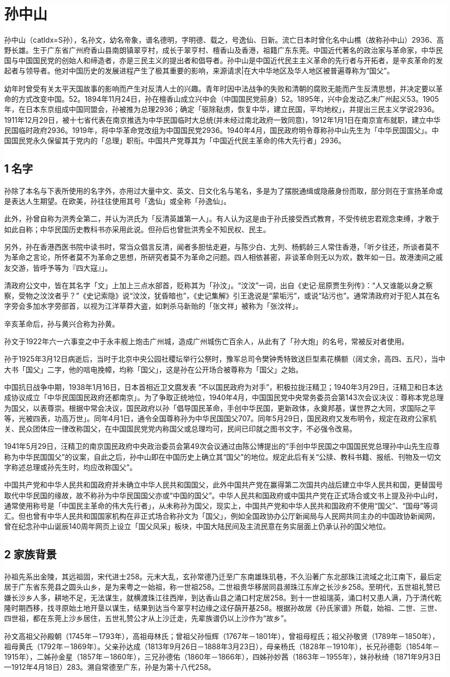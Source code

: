 # 孙中山



孙中山（catIdx=S孙），名孙文，幼名帝象，谱名德明，字明德、载之，号逸仙、日新。流亡日本时曾化名中山樵（故称孙中山）2936、高野长雄。生于广东省广州府香山县南朗镇翠亨村，成长于翠亨村、檀香山及香港，祖籍广东东莞。中国近代著名的政治家与革命家，中华民国与中国国民党的创始人和缔造者，亦是三民主义的提出者和倡导者。孙中山是中国近代民主主义革命的先行者与开拓者，是辛亥革命的发起者与领导者。他对中国历史的发展进程产生了极其重要的影响，来源请求|在大中华地区及华人地区被普遍尊称为“国父”。

幼年时曾受有关太平天国故事的影响而产生对反清人士的兴趣。青年时因中法战争的失败和清朝的腐败无能而产生反清思想，并决定要以革命的方式改变中国。52。1894年11月24日，孙在檀香山成立兴中会（中国国民党前身）52。1895年，兴中会发动乙未广州起义53。1905年，在日本东京组成中国同盟会，孙被推为总理2936；确定「驱除鞑虏，恢复中华，建立民国，平均地权」，并提出三民主义学说2936。1911年12月29日，被十七省代表在南京推选为中华民国临时大总统(并未经过南北政府一致同意)，1912年1月1日在南京宣布就职，建立中华民国临时政府2936。1919年，将中华革命党改组为中国国民党2936。1940年4月，国民政府明令尊称孙中山先生为「中华民国国父」。中国国民党永久保留其于党内的「总理」职衔。中国共产党尊其为「中国近代民主革命的伟大先行者」2936。



## 1 名字

孙除了本名与下表所使用的名字外，亦用过大量中文、英文、日文化名与笔名，多是为了摆脱通缉或隐蔽身份而取，部分则在于宣扬革命或是表达人生期望。在欧美，孙往往使用其号「逸仙」或全称「孙逸仙」。

此外，孙曾自称为洪秀全第二，并认为洪氏为「反清英雄第一人」。有人认为这是由于孙氏接受西式教育，不受传统忠君观念束缚，才敢于如此自称；中华民国历史教科书亦采用此说。但孙后也曾批洪秀全不知民权、民主。

另外，孙在香港西医书院中读书时，常当众倡言反清，闻者多胆怯走避，与陈少白、尢列、杨鹤龄三人常住香港，「听夕往还，所谈者莫不为革命之言论，所怀者莫不为革命之思想，所研究者莫不为革命之问题。四人相依甚密，非谈革命则无以为欢，数年如一日。故港澳间之戚友交游，皆呼予等为『四大寇』」。

清政府公文中，皆在其名字「文」上加上三点水部首，贬称其为「孙汶」。“汶汶”一词，出自《史记·屈原贾生列传》：“人又谁能以身之察察，受物之汶汶者乎？”《史记索隐》说“汶汶，犹昏暗也”，《史记集解》引王逸说是“蒙垢污”，或说“玷污也”。通常清政府对于犯人其在名字旁会多加水字旁部首，以视为江洋草莽大盗，如刺杀马新贻的「张文祥」被称为「张汶祥」。

辛亥革命后，孙与黄兴合称为孙黄。

孙文于1922年六一六事变之中于永丰舰上炮击广州城，造成广州城伤亡百余人，从此有了「孙大炮」的名号，常被反对者使用。

孙于1925年3月12日病逝后，当时于北京中央公园社稷坛举行公祭时，豫军总司令樊钟秀特致送巨型素花横额（阔丈余，高四、五尺），当中大书「国父」二字，他的唁电挽幛，均称「国父」，这是孙在公开场合被尊称为「国父」之始。

中国抗日战争中期，1938年1月16日，日本首相近卫文麿发表 “不以国民政府为对手”，积极拉拢汪精卫；1940年3月29日，汪精卫和日本达成协议成立「中华民国国民政府还都南京」。为了争取正统地位，1940年4月，中国国民党中央常务委员会第143次会议决议：尊称本党总理为国父，以表尊崇。根据中常会决议，国民政府以孙「倡导国民革命，手创中华民国，更新政体，永奠邦基，谋世界之大同，求国际之平等，光被四表，功高万世」。同年4月1日，通令全国尊称孙为中华民国国父707。同年5月29日，国民政府又发布明令，规定在政府公家机关、民众团体应一律改称国父，在中国国民党党内称国父或总理均可，民间已印就之图书文字，不必强令改易。

1941年5月29日，汪精卫的南京国民政府中央政治委员会第49次会议通过由陈公博提出的“手创中华民国之中国国民党总理孙中山先生应尊称为中华民国国父”的议案，自此之后，孙中山即在中国历史上确立其“国父”的地位。规定此后有关“公牍、教科书籍、报纸、刊物及一切文字称述总理或孙先生时，均应改称国父”。

中国共产党和中华人民共和国政府并未确立中华人民共和国国父，此外中国共产党在赢得第二次国共内战后建立中华人民共和国，更替国号取代中华民国的缘故，故不称孙为中华民国国父亦或“中国的国父”。中华人民共和国政府或中国共产党在正式场合或文书上提及孙中山时，通常使用称号是「中国民主革命的伟大先行者」，从未称孙为国父，现实上，中国共产党和中华人民共和国政府不使用“国父”、“国母”等词汇。但也曾有中华人民共和国国家机构在非正式场合称孙文为「国父」，例如全国政协办公厅新闻局与人民网共同主办的中国政协新闻网，曾在纪念孙中山诞辰140周年网页上设立「国父风采」板块，中国大陆民间及主流民意在务实层面上仍承认孙的国父地位。



## 2 家族背景

孙祖先系出金陵，其远祖固，宋代进士258。元末大乱，玄孙常德乃迁至广东南雄珠玑巷，不久沿著广东北部珠江流域之北江南下，最后定居于广东省东莞县之圆头山乡，是为来粤之一始祖，称一世祖258。二世祖贵华移居同县濒珠江东岸之长沙乡258。至明代，五世祖礼赞已嫌长沙乡人多，耕地不足，无法谋生，就横渡珠江往西岸，到达香山县之涌口村定居258。到十一世祖瑞英，涌口村又患人满，乃于清代乾隆时期西移，找寻原始土地开垦以谋生，结果到达当今翠亨村边缘之迳仔蓢开基258。根据孙故居《孙氏家谱》所载，始祖、二世、三世、四世祖，都在东莞上沙乡居住，五世礼赞公才从上沙迁走，先辈族谱仍以上沙作为“故乡”。

孙文高祖父孙殿朝（1745年－1793年），高祖母林氏；曾祖父孙恒辉（1767年－1801年），曾祖母程氏；祖父孙敬贤（1789年－1850年），祖母黄氏（1792年－1869年）。父亲孙达成（1813年9月26日－1888年3月23日），母亲杨氏（1828年－1910年），长兄孙德彰（1854年－1915年），二姊孙金星（1857年－1860年），三兄孙德佑（1860年－1866年），四姊孙妙茜（1863年－1955年），妹孙秋绮（1871年9月3日—1912年4月18日）283。溯自常德至广东，孙是为第十八代258。
